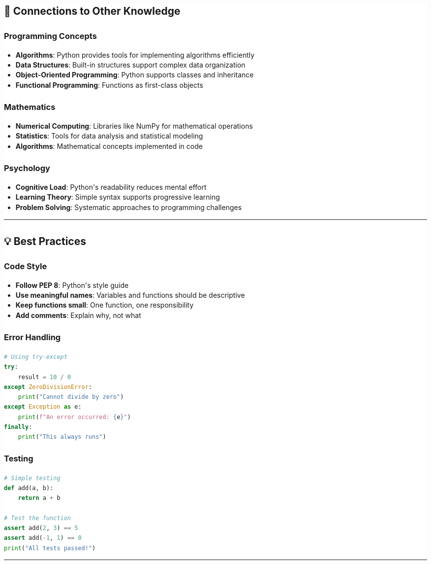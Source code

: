 ## 🔗 **Connections to Other Knowledge**

### **Programming Concepts**
- **Algorithms**: Python provides tools for implementing algorithms efficiently
- **Data Structures**: Built-in structures support complex data organization
- **Object-Oriented Programming**: Python supports classes and inheritance
- **Functional Programming**: Functions as first-class objects

### **Mathematics**
- **Numerical Computing**: Libraries like NumPy for mathematical operations
- **Statistics**: Tools for data analysis and statistical modeling
- **Algorithms**: Mathematical concepts implemented in code

### **Psychology**
- **Cognitive Load**: Python's readability reduces mental effort
- **Learning Theory**: Simple syntax supports progressive learning
- **Problem Solving**: Systematic approaches to programming challenges

---

## 💡 **Best Practices**

### **Code Style**
- **Follow PEP 8**: Python's style guide
- **Use meaningful names**: Variables and functions should be descriptive
- **Keep functions small**: One function, one responsibility
- **Add comments**: Explain why, not what

### **Error Handling**
```python
# Using try-except
try:
    result = 10 / 0
except ZeroDivisionError:
    print("Cannot divide by zero")
except Exception as e:
    print(f"An error occurred: {e}")
finally:
    print("This always runs")
```

### **Testing**
```python
# Simple testing
def add(a, b):
    return a + b

# Test the function
assert add(2, 3) == 5
assert add(-1, 1) == 0
print("All tests passed!")
```

---